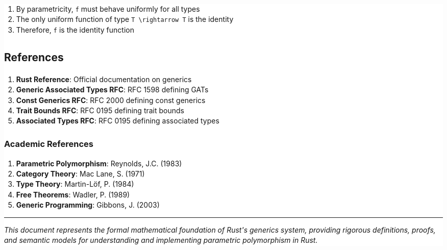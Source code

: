 1. By parametricity, `f` must behave uniformly for all types
2. The only uniform function of type `T \rightarrow T` is the identity
3. Therefore, `f` is the identity function

## References

1. **Rust Reference**: Official documentation on generics
2. **Generic Associated Types RFC**: RFC 1598 defining GATs
3. **Const Generics RFC**: RFC 2000 defining const generics
4. **Trait Bounds RFC**: RFC 0195 defining trait bounds
5. **Associated Types RFC**: RFC 0195 defining associated types

### Academic References

1. **Parametric Polymorphism**: Reynolds, J.C. (1983)
2. **Category Theory**: Mac Lane, S. (1971)
3. **Type Theory**: Martin-Löf, P. (1984)
4. **Free Theorems**: Wadler, P. (1989)
5. **Generic Programming**: Gibbons, J. (2003)

---

*This document represents the formal mathematical foundation of Rust's generics system, providing rigorous definitions, proofs, and semantic models for understanding and implementing parametric polymorphism in Rust.*
